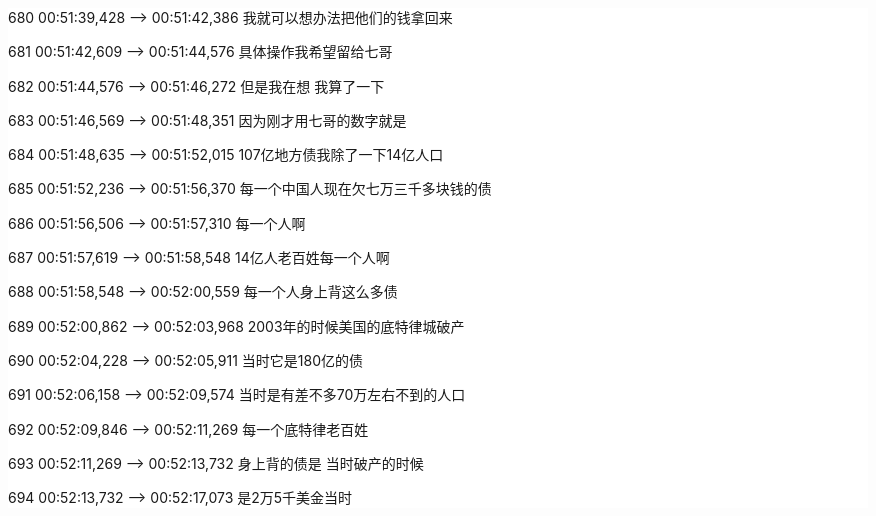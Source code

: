 680
00:51:39,428 –&gt; 00:51:42,386
我就可以想办法把他们的钱拿回来
 
681
00:51:42,609 –&gt; 00:51:44,576
具体操作我希望留给七哥
 
682
00:51:44,576 –&gt; 00:51:46,272
但是我在想 我算了一下
 
683
00:51:46,569 –&gt; 00:51:48,351
因为刚才用七哥的数字就是
 
684
00:51:48,635 –&gt; 00:51:52,015
107亿地方债我除了一下14亿人口
 
685
00:51:52,236 –&gt; 00:51:56,370
每一个中国人现在欠七万三千多块钱的债
 
686
00:51:56,506 –&gt; 00:51:57,310
每一个人啊
 
687
00:51:57,619 –&gt; 00:51:58,548
14亿人老百姓每一个人啊
 
688
00:51:58,548 –&gt; 00:52:00,559
每一个人身上背这么多债
 
689
00:52:00,862 –&gt; 00:52:03,968
2003年的时候美国的底特律城破产
 
690
00:52:04,228 –&gt; 00:52:05,911
当时它是180亿的债
 
691
00:52:06,158 –&gt; 00:52:09,574
当时是有差不多70万左右不到的人口
 
692
00:52:09,846 –&gt; 00:52:11,269
每一个底特律老百姓
 
693
00:52:11,269 –&gt; 00:52:13,732
身上背的债是 当时破产的时候
 
694
00:52:13,732 –&gt; 00:52:17,073
是2万5千美金当时
 
